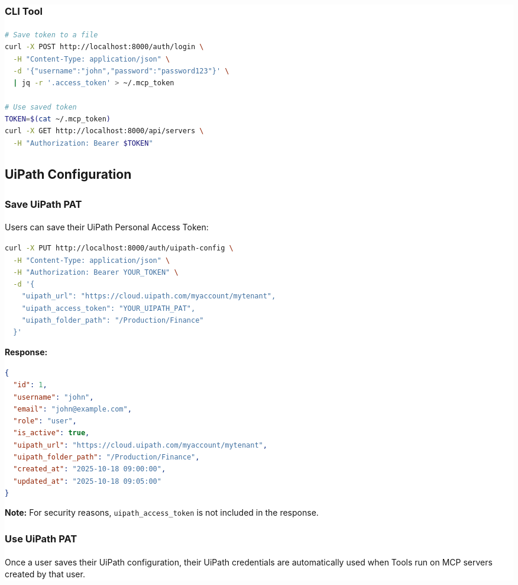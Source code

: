 ### CLI Tool

```bash
# Save token to a file
curl -X POST http://localhost:8000/auth/login \
  -H "Content-Type: application/json" \
  -d '{"username":"john","password":"password123"}' \
  | jq -r '.access_token' > ~/.mcp_token

# Use saved token
TOKEN=$(cat ~/.mcp_token)
curl -X GET http://localhost:8000/api/servers \
  -H "Authorization: Bearer $TOKEN"
```

## UiPath Configuration

### Save UiPath PAT

Users can save their UiPath Personal Access Token:

```bash
curl -X PUT http://localhost:8000/auth/uipath-config \
  -H "Content-Type: application/json" \
  -H "Authorization: Bearer YOUR_TOKEN" \
  -d '{
    "uipath_url": "https://cloud.uipath.com/myaccount/mytenant",
    "uipath_access_token": "YOUR_UIPATH_PAT",
    "uipath_folder_path": "/Production/Finance"
  }'
```

**Response:**
```json
{
  "id": 1,
  "username": "john",
  "email": "john@example.com",
  "role": "user",
  "is_active": true,
  "uipath_url": "https://cloud.uipath.com/myaccount/mytenant",
  "uipath_folder_path": "/Production/Finance",
  "created_at": "2025-10-18 09:00:00",
  "updated_at": "2025-10-18 09:05:00"
}
```

**Note:** For security reasons, `uipath_access_token` is not included in the
response.

### Use UiPath PAT

Once a user saves their UiPath configuration, their UiPath credentials are
automatically used when Tools run on MCP servers created by that user.
